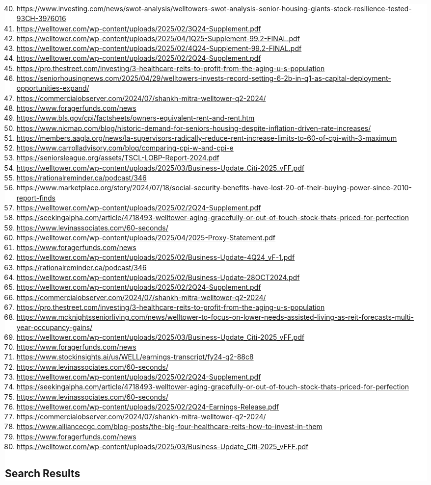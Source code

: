 40. https://www.investing.com/news/swot-analysis/welltowers-swot-analysis-senior-housing-giants-stock-resilience-tested-93CH-3976016
41. https://welltower.com/wp-content/uploads/2025/02/3Q24-Supplement.pdf
42. https://welltower.com/wp-content/uploads/2025/04/1Q25-Supplement-99.2-FINAL.pdf
43. https://welltower.com/wp-content/uploads/2025/02/4Q24-Supplement-99.2-FINAL.pdf
44. https://welltower.com/wp-content/uploads/2025/02/2Q24-Supplement.pdf
45. https://pro.thestreet.com/investing/3-healthcare-reits-to-profit-from-the-aging-u-s-population
46. https://seniorhousingnews.com/2025/04/29/welltowers-invests-record-setting-6-2b-in-q1-as-capital-deployment-opportunities-expand/
47. https://commercialobserver.com/2024/07/shankh-mitra-welltower-q2-2024/
48. https://www.foragerfunds.com/news
49. https://www.bls.gov/cpi/factsheets/owners-equivalent-rent-and-rent.htm
50. https://www.nicmap.com/blog/historic-demand-for-seniors-housing-despite-inflation-driven-rate-increases/
51. https://members.aagla.org/news/la-supervisors-radically-reduce-rent-increase-limits-to-60-of-cpi-with-3-maximum
52. https://www.carrolladvisory.com/blog/comparing-cpi-w-and-cpi-e
53. https://seniorsleague.org/assets/TSCL-LOBP-Report-2024.pdf
54. https://welltower.com/wp-content/uploads/2025/03/Business-Update_Citi-2025_vFF.pdf
55. https://rationalreminder.ca/podcast/346
56. https://www.marketplace.org/story/2024/07/18/social-security-benefits-have-lost-20-of-their-buying-power-since-2010-report-finds
57. https://welltower.com/wp-content/uploads/2025/02/2Q24-Supplement.pdf
58. https://seekingalpha.com/article/4718493-welltower-aging-gracefully-or-out-of-touch-stock-thats-priced-for-perfection
59. https://www.levinassociates.com/60-seconds/
60. https://welltower.com/wp-content/uploads/2025/04/2025-Proxy-Statement.pdf
61. https://www.foragerfunds.com/news
62. https://welltower.com/wp-content/uploads/2025/02/Business-Update-4Q24_vF-1.pdf
63. https://rationalreminder.ca/podcast/346
64. https://welltower.com/wp-content/uploads/2025/02/Business-Update-28OCT2024.pdf
65. https://welltower.com/wp-content/uploads/2025/02/2Q24-Supplement.pdf
66. https://commercialobserver.com/2024/07/shankh-mitra-welltower-q2-2024/
67. https://pro.thestreet.com/investing/3-healthcare-reits-to-profit-from-the-aging-u-s-population
68. https://www.mcknightsseniorliving.com/news/welltower-to-focus-on-lower-needs-assisted-living-as-reit-forecasts-multi-year-occupancy-gains/
69. https://welltower.com/wp-content/uploads/2025/03/Business-Update_Citi-2025_vFF.pdf
70. https://www.foragerfunds.com/news
71. https://www.stockinsights.ai/us/WELL/earnings-transcript/fy24-q2-88c8
72. https://www.levinassociates.com/60-seconds/
73. https://welltower.com/wp-content/uploads/2025/02/2Q24-Supplement.pdf
74. https://seekingalpha.com/article/4718493-welltower-aging-gracefully-or-out-of-touch-stock-thats-priced-for-perfection
75. https://www.levinassociates.com/60-seconds/
76. https://welltower.com/wp-content/uploads/2025/02/2Q24-Earnings-Release.pdf
77. https://commercialobserver.com/2024/07/shankh-mitra-welltower-q2-2024/
78. https://www.alliancecgc.com/blog-posts/the-big-four-healthcare-reits-how-to-invest-in-them
79. https://www.foragerfunds.com/news
80. https://welltower.com/wp-content/uploads/2025/03/Business-Update_Citi-2025_vFFF.pdf

## Search Results

